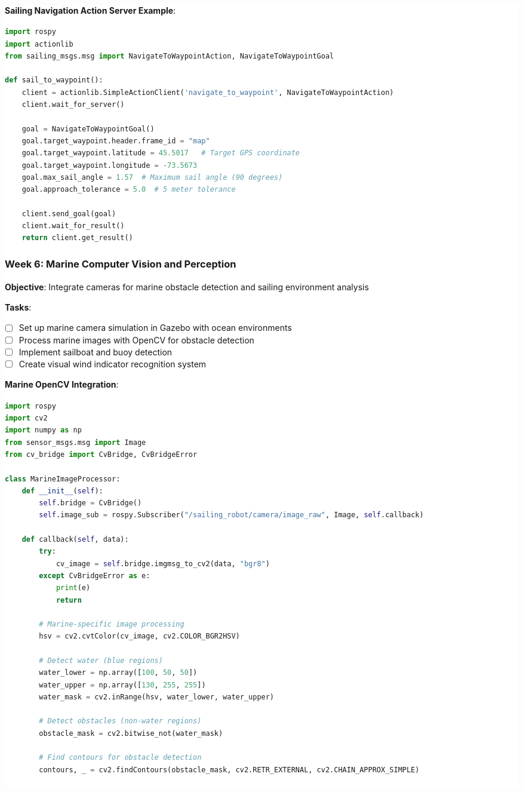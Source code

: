 **Sailing Navigation Action Server Example**:
```python
import rospy
import actionlib
from sailing_msgs.msg import NavigateToWaypointAction, NavigateToWaypointGoal

def sail_to_waypoint():
    client = actionlib.SimpleActionClient('navigate_to_waypoint', NavigateToWaypointAction)
    client.wait_for_server()
    
    goal = NavigateToWaypointGoal()
    goal.target_waypoint.header.frame_id = "map"
    goal.target_waypoint.latitude = 45.5017   # Target GPS coordinate
    goal.target_waypoint.longitude = -73.5673
    goal.max_sail_angle = 1.57  # Maximum sail angle (90 degrees)
    goal.approach_tolerance = 5.0  # 5 meter tolerance
    
    client.send_goal(goal)
    client.wait_for_result()
    return client.get_result()
```

### Week 6: Marine Computer Vision and Perception
**Objective**: Integrate cameras for marine obstacle detection and sailing environment analysis

**Tasks**:
- [ ] Set up marine camera simulation in Gazebo with ocean environments
- [ ] Process marine images with OpenCV for obstacle detection
- [ ] Implement sailboat and buoy detection
- [ ] Create visual wind indicator recognition system

**Marine OpenCV Integration**:
```python
import rospy
import cv2
import numpy as np
from sensor_msgs.msg import Image
from cv_bridge import CvBridge, CvBridgeError

class MarineImageProcessor:
    def __init__(self):
        self.bridge = CvBridge()
        self.image_sub = rospy.Subscriber("/sailing_robot/camera/image_raw", Image, self.callback)
        
    def callback(self, data):
        try:
            cv_image = self.bridge.imgmsg_to_cv2(data, "bgr8")
        except CvBridgeError as e:
            print(e)
            return
            
        # Marine-specific image processing
        hsv = cv2.cvtColor(cv_image, cv2.COLOR_BGR2HSV)
        
        # Detect water (blue regions)
        water_lower = np.array([100, 50, 50])
        water_upper = np.array([130, 255, 255])
        water_mask = cv2.inRange(hsv, water_lower, water_upper)
        
        # Detect obstacles (non-water regions)
        obstacle_mask = cv2.bitwise_not(water_mask)
        
        # Find contours for obstacle detection
        contours, _ = cv2.findContours(obstacle_mask, cv2.RETR_EXTERNAL, cv2.CHAIN_APPROX_SIMPLE)
        
```